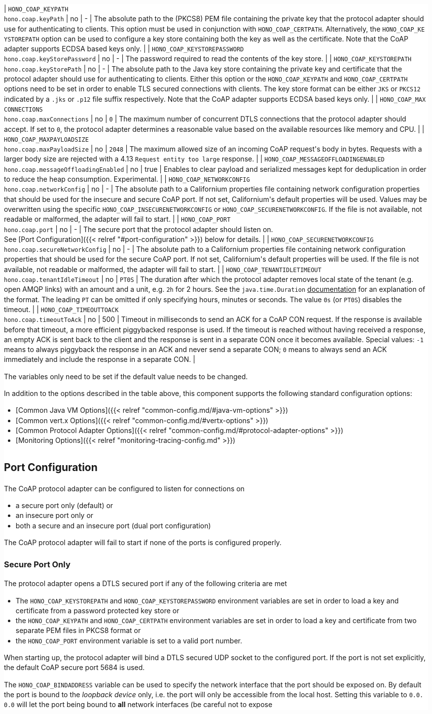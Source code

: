 | `HONO_COAP_KEYPATH`<br>`hono.coap.keyPath` | no | - | The absolute path to the (PKCS8) PEM file containing the private key that the protocol adapter should use for authenticating to clients. This option must be used in conjunction with `HONO_COAP_CERTPATH`. Alternatively, the `HONO_COAP_KEYSTOREPATH` option can be used to configure a key store containing both the key as well as the certificate. Note that the CoAP adapter supports ECDSA based keys only. |
| `HONO_COAP_KEYSTOREPASSWORD`<br>`hono.coap.keyStorePassword` | no | - | The password required to read the contents of the key store. |
| `HONO_COAP_KEYSTOREPATH`<br>`hono.coap.keyStorePath` | no | - | The absolute path to the Java key store containing the private key and certificate that the protocol adapter should use for authenticating to clients. Either this option or the `HONO_COAP_KEYPATH` and `HONO_COAP_CERTPATH` options need to be set in order to enable TLS secured connections with clients. The key store format can be either `JKS` or `PKCS12` indicated by a `.jks` or `.p12` file suffix respectively. Note that the CoAP adapter supports ECDSA based keys only. |
| `HONO_COAP_MAXCONNECTIONS`<br>`hono.coap.maxConnections` | no | `0` | The maximum number of concurrent DTLS connections that the protocol adapter should accept. If set to `0`, the protocol adapter determines a reasonable value based on the available resources like memory and CPU. |
| `HONO_COAP_MAXPAYLOADSIZE`<br>`hono.coap.maxPayloadSize` | no | `2048` | The maximum allowed size of an incoming CoAP request's body in bytes. Requests with a larger body size are rejected with a 4.13 `Request entity too large` response. |
| `HONO_COAP_MESSAGEOFFLOADINGENABLED`<br>`hono.coap.messageOffloadingEnabled` | no | true | Enables to clear payload and serialized messages kept for deduplication in order to reduce the heap consumption. Experimental. |
| `HONO_COAP_NETWORKCONFIG`<br>`hono.coap.networkConfig` | no | - | The absolute path to a Californium properties file containing network configuration properties that should be used for the insecure and secure CoAP port. If not set, Californium's default properties will be used. Values may be overwritten using the specific `HONO_COAP_INSECURENETWORKCONFIG` or `HONO_COAP_SECURENETWORKCONFIG`. If the file is not available, not readable or malformed, the adapter will fail to start. |
| `HONO_COAP_PORT`<br>`hono.coap.port` | no | - | The secure port that the protocol adapter should listen on.<br>See [Port Configuration]({{< relref "#port-configuration" >}}) below for details. |
| `HONO_COAP_SECURENETWORKCONFIG`<br>`hono.coap.secureNetworkConfig` | no | - | The absolute path to a Californium properties file containing network configuration properties that should be used for the secure CoAP port. If not set, Californium's default properties will be used. If the file is not available, not readable or malformed, the adapter will fail to start. |
| `HONO_COAP_TENANTIDLETIMEOUT`<br>`hono.coap.tenantIdleTimeout` | no | `PT0S` | The duration after which the protocol adapter removes local state of the tenant (e.g. open AMQP links) with an amount and a unit, e.g. `2h` for 2 hours. See the `java.time.Duration` [documentation](https://docs.oracle.com/en/java/javase/11/docs/api/java.base/java/time/Duration.html#parse(java.lang.CharSequence)) for an explanation of the format. The leading `PT` can be omitted if only specifying hours, minutes or seconds. The value `0s` (or `PT0S`) disables the timeout. |
| `HONO_COAP_TIMEOUTTOACK`<br>`hono.coap.timeoutToAck` | no | 500 | Timeout in milliseconds to send an ACK for a CoAP CON request. If the response is available before that timeout, a more efficient piggybacked response is used. If the timeout is reached without having received a response, an empty ACK is sent back to the client and the response is sent in a separate CON once it becomes available. Special values: `-1`  means to always piggyback the response in an ACK and never send a separate CON; `0` means to always send an ACK immediately and include the response in a separate CON. |

The variables only need to be set if the default value needs to be changed.

In addition to the options described in the table above, this component supports the following standard configuration
options:

* [Common Java VM Options]({{< relref "common-config.md/#java-vm-options" >}})
* [Common vert.x Options]({{< relref "common-config.md/#vertx-options" >}})
* [Common Protocol Adapter Options]({{< relref "common-config.md/#protocol-adapter-options" >}})
* [Monitoring Options]({{< relref "monitoring-tracing-config.md" >}})

## Port Configuration

The CoAP protocol adapter can be configured to listen for connections on

* a secure port only (default) or
* an insecure port only or
* both a secure and an insecure port (dual port configuration)

The CoAP protocol adapter will fail to start if none of the ports is configured properly.

### Secure Port Only

The protocol adapter opens a DTLS secured port if any of the following criteria are met

* The `HONO_COAP_KEYSTOREPATH` and `HONO_COAP_KEYSTOREPASSWORD` environment variables are set in order to load a key and certificate from a password protected key store or
* the `HONO_COAP_KEYPATH` and `HONO_COAP_CERTPATH` environment variables are set in order to load a key and certificate from two separate PEM files in PKCS8 format or
* the `HONO_COAP_PORT` environment variable is set to a valid port number.

When starting up, the protocol adapter will bind a DTLS secured UDP socket to the configured port. If the port is not set explicitly, the default CoAP secure port 5684 is used.

The `HONO_COAP_BINDADDRESS` variable can be used to specify the network interface that the port should be exposed on. By default the port is bound to the *loopback device* only,
i.e. the port will only be accessible from the local host. Setting this variable to `0.0.0.0` will let the port being bound to **all** network interfaces (be careful not to expose